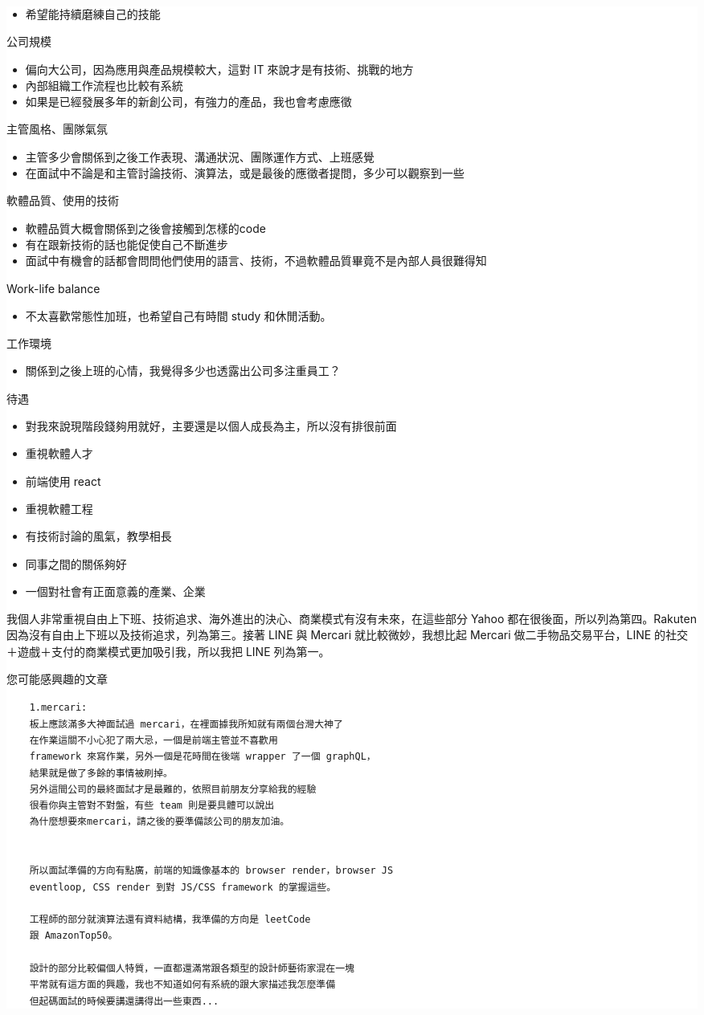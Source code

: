 - 希望能持續磨練自己的技能

公司規模
- 偏向大公司，因為應用與產品規模較大，這對 IT 來說才是有技術、挑戰的地方
- 內部組織工作流程也比較有系統
- 如果是已經發展多年的新創公司，有強力的產品，我也會考慮應徵

主管風格、團隊氣氛
- 主管多少會關係到之後工作表現、溝通狀況、團隊運作方式、上班感覺
- 在面試中不論是和主管討論技術、演算法，或是最後的應徵者提問，多少可以觀察到一些

軟體品質、使用的技術
- 軟體品質大概會關係到之後會接觸到怎樣的code
- 有在跟新技術的話也能促使自己不斷進步
- 面試中有機會的話都會問問他們使用的語言、技術，不過軟體品質畢竟不是內部人員很難得知

Work-life balance
- 不太喜歡常態性加班，也希望自己有時間 study 和休閒活動。

工作環境
- 關係到之後上班的心情，我覺得多少也透露出公司多注重員工？

待遇
- 對我來說現階段錢夠用就好，主要還是以個人成長為主，所以沒有排很前面
- 重視軟體人才

- 前端使用 react
- 重視軟體工程
- 有技術討論的風氣，教學相長
- 同事之間的關係夠好
- 一個對社會有正面意義的產業、企業


我個人非常重視自由上下班、技術追求、海外進出的決心、商業模式有沒有未來，在這些部分  Yahoo 都在很後面，所以列為第四。Rakuten 因為沒有自由上下班以及技術追求，列為第三。接著 LINE 與 Mercari 就比較微妙，我想比起 Mercari 做二手物品交易平台，LINE 的社交＋遊戲＋支付的商業模式更加吸引我，所以我把 LINE 列為第一。





您可能感興趣的文章

 
        1.mercari:
        板上應該滿多大神面試過 mercari，在裡面據我所知就有兩個台灣大神了
        在作業這關不小心犯了兩大忌，一個是前端主管並不喜歡用
        framework 來寫作業，另外一個是花時間在後端 wrapper 了一個 graphQL，
        結果就是做了多餘的事情被刷掉。
        另外這間公司的最終面試才是最難的，依照目前朋友分享給我的經驗
        很看你與主管對不對盤，有些 team 則是要具體可以說出
        為什麼想要來mercari，請之後的要準備該公司的朋友加油。

        
        所以面試準備的方向有點廣，前端的知識像基本的 browser render，browser JS
        eventloop, CSS render 到對 JS/CSS framework 的掌握這些。

        工程師的部分就演算法還有資料結構，我準備的方向是 leetCode
        跟 AmazonTop50。

        設計的部分比較偏個人特質，一直都還滿常跟各類型的設計師藝術家混在一塊
        平常就有這方面的興趣，我也不知道如何有系統的跟大家描述我怎麼準備
        但起碼面試的時候要講還講得出一些東西...
